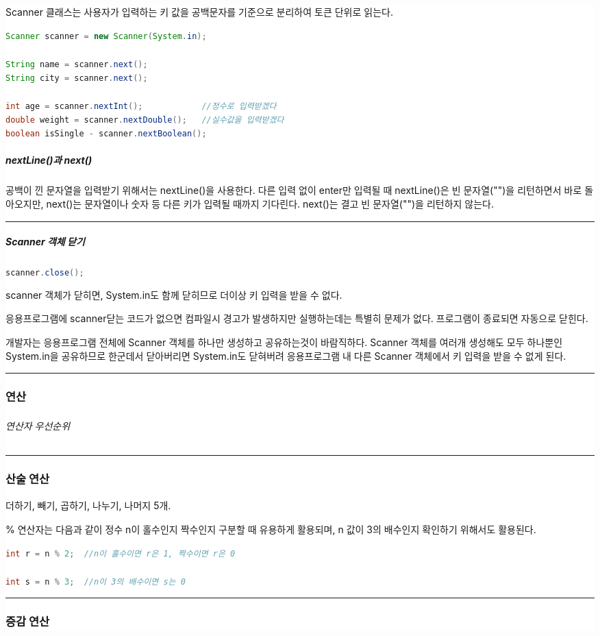 Scanner 클래스는 사용자가 입력하는 키 값을 공백문자를 기준으로 분리하여 토큰 단위로 읽는다.

```java
Scanner scanner = new Scanner(System.in);

String name = scanner.next();
String city = scanner.next();

int age = scanner.nextInt();            //정수로 입력받겠다
double weight = scanner.nextDouble();   //실수값을 입력받겠다
boolean isSingle - scanner.nextBoolean();
```

##### nextLine()과 next()

공백이 낀 문자열을 입력받기 위해서는 nextLine()을 사용한다.
다른 입력 없이 enter만 입력될 때 nextLine()은 빈 문자열("")을 리턴하면서 바로 돌아오지만, next()는 문자열이나 숫자 등 다른 키가 입력될 때까지 기다린다. next()는 결고 빈 문자열("")을 리턴하지 않는다.

---

##### Scanner 객체 닫기

```java
scanner.close();
```

scanner 객체가 닫히면, System.in도 함께 닫히므로 더이상 키 입력을 받을 수 없다.

응용프로그램에 scanner닫는 코드가 없으면 컴파일시 경고가 발생하지만 실행하는데는 특별히 문제가 없다. 프로그램이 종료되면 자동으로 닫힌다.

개발자는 응용프로그램 전체에 Scanner 객체를 하나만 생성하고 공유하는것이 바람직하다. Scanner 객체를 여러개 생성해도 모두 하나뿐인 System.in을 공유하므로 한군데서 닫아버리면 System.in도 닫혀버려 응용프로그램 내 다른 Scanner 객체에서 키 입력을 받을 수 없게 된다.

---

### 연산

###### 연산자 우선순위

---

### 산술 연산

더하기, 빼기, 곱하기, 나누기, 나머지 5개.

% 연산자는 다음과 같이 정수 n이 홀수인지 짝수인지 구분할 때 유용하게 활용되며, n 값이 3의 배수인지 확인하기 위해서도 활용된다.

```java
int r = n % 2;  //n이 홀수이면 r은 1, 짝수이면 r은 0

int s = n % 3;  //n이 3의 배수이면 s는 0
```

---

### 증감 연산
